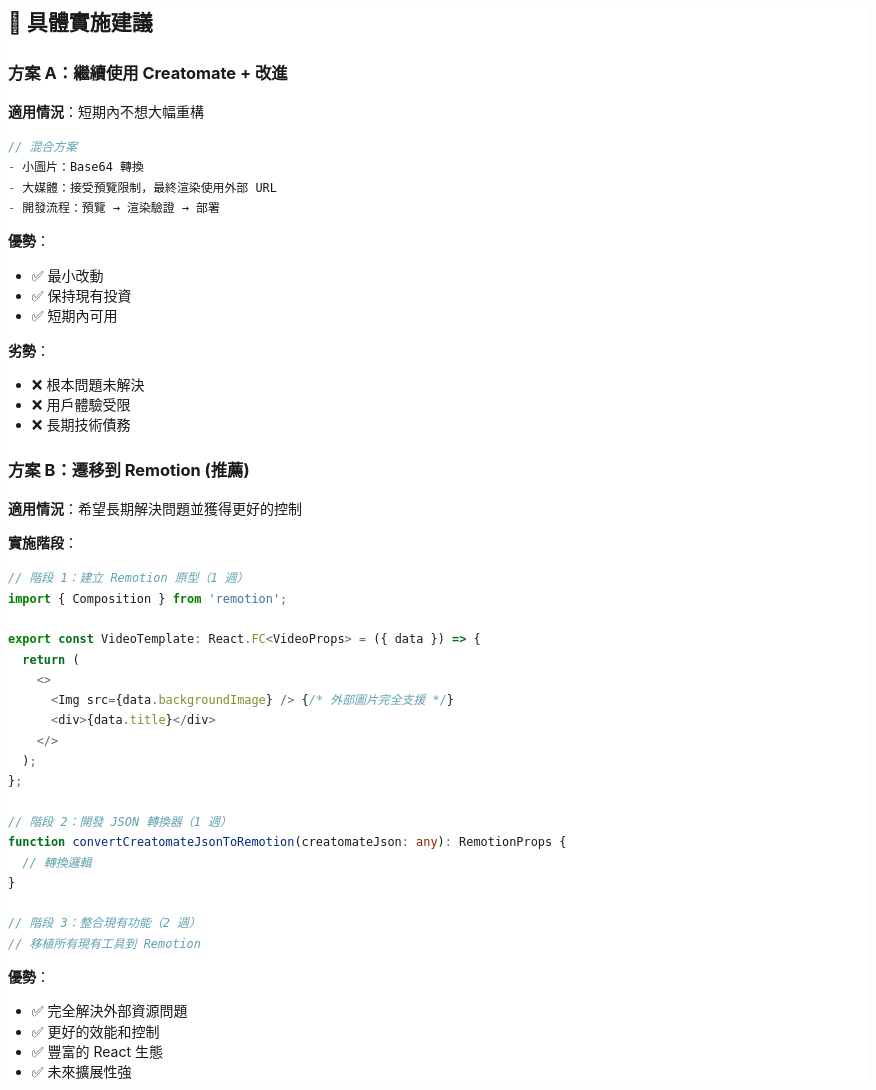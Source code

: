 ## 🎯 具體實施建議

### 方案 A：繼續使用 Creatomate + 改進
**適用情況**：短期內不想大幅重構
```typescript
// 混合方案
- 小圖片：Base64 轉換
- 大媒體：接受預覽限制，最終渲染使用外部 URL
- 開發流程：預覽 → 渲染驗證 → 部署
```

**優勢**：
- ✅ 最小改動
- ✅ 保持現有投資
- ✅ 短期內可用

**劣勢**：
- ❌ 根本問題未解決
- ❌ 用戶體驗受限
- ❌ 長期技術債務

### 方案 B：遷移到 Remotion (推薦)
**適用情況**：希望長期解決問題並獲得更好的控制

**實施階段**：
```typescript
// 階段 1：建立 Remotion 原型（1 週）
import { Composition } from 'remotion';

export const VideoTemplate: React.FC<VideoProps> = ({ data }) => {
  return (
    <>
      <Img src={data.backgroundImage} /> {/* 外部圖片完全支援 */}
      <div>{data.title}</div>
    </>
  );
};

// 階段 2：開發 JSON 轉換器（1 週）
function convertCreatomateJsonToRemotion(creatomateJson: any): RemotionProps {
  // 轉換邏輯
}

// 階段 3：整合現有功能（2 週）
// 移植所有現有工具到 Remotion
```

**優勢**：
- ✅ 完全解決外部資源問題
- ✅ 更好的效能和控制
- ✅ 豐富的 React 生態
- ✅ 未來擴展性強
